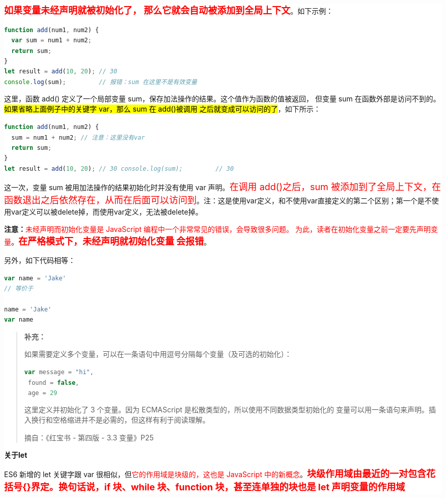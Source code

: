 <font color=FF0000 size=4>**如果变量未经声明就被初始化了， 那么它就会自动被添加到全局上下文**</font>。如下示例：

```js
function add(num1, num2) {   
  var sum = num1 + num2;
  return sum;
}
let result = add(10, 20); // 30 
console.log(sum);         // 报错：sum 在这里不是有效变量
```

这里，函数 add() 定义了一个局部变量 sum，保存加法操作的结果。这个值作为函数的值被返回， 但变量 sum 在函数外部是访问不到的。<mark>如果省略上面例子中的关键字 var，那么 sum 在 add()被调用 之后就变成可以访问的了</mark>，如下所示：

```js
function add(num1, num2) {   
  sum = num1 + num2; // 注意：这里没有var
  return sum; 
}
let result = add(10, 20); // 30 console.log(sum);         // 30
```

这一次，变量 sum 被用加法操作的结果初始化时并没有使用 var 声明。<font color=FF0000 size=4>在调用 add()之后，sum 被添加到了全局上下文，在函数退出之后依然存在，从而在后面可以访问到</font>。注：这是使用var定义，和不使用var直接定义的第二个区别；第一个是不使用var定义可以被delete掉，而使用var定义，无法被delete掉。

**注意：**<font color=FF0000>未经声明而初始化变量是 JavaScript 编程中一个非常常见的错误，会导致很多问题。 为此，读者在初始化变量之前一定要先声明变量</font>。<font color=FF0000 size=4>**在严格模式下，未经声明就初始化变量 会报错**</font>。

另外，如下代码相等：

```js
var name = 'Jake'
// 等价于

name = 'Jake'
var name
```

> **补充：**
>
> 如果需要定义多个变量，可以在一条语句中用逗号分隔每个变量（及可选的初始化）：
>
> ```js
> var message = "hi",
>  found = false,
>  age = 29
> ```
>
> 这里定义并初始化了 3 个变量。因为 ECMAScript 是松散类型的，所以使用不同数据类型初始化的 变量可以用一条语句来声明。插入换行和空格缩进并不是必需的，但这样有利于阅读理解。
>
> 摘自：《红宝书 - 第四版 - 3.3 变量》P25

**关于let**

ES6 新增的 let 关键字跟 var 很相似，但<font color=FF0000>它的作用域是块级的，这也是 JavaScript 中的新概念</font>。<font color=FF0000 size=4>**块级作用域由最近的一对包含花括号{}界定。换句话说，if 块、while 块、function 块，甚至连单独的块也是 let 声明变量的作用域**</font>
